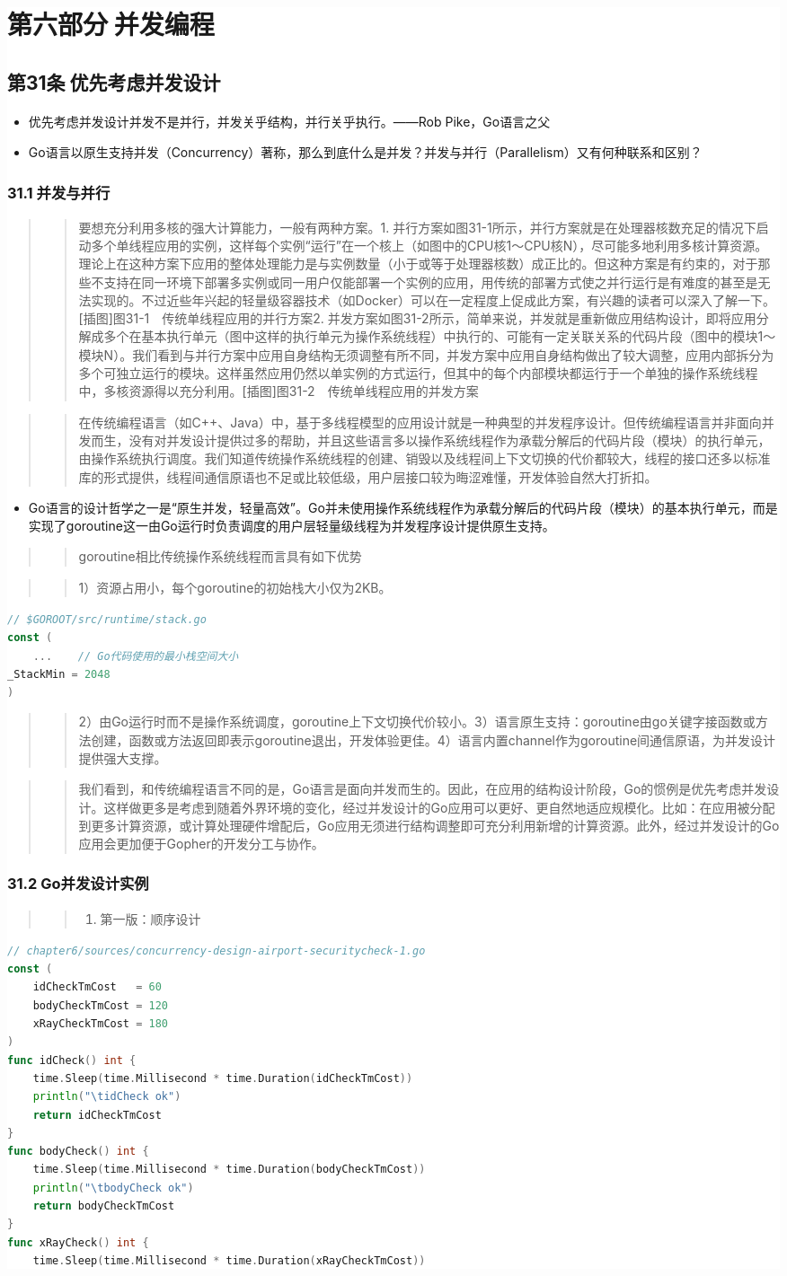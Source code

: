 
# 第六部分 并发编程

## 第31条 优先考虑并发设计

+ 优先考虑并发设计并发不是并行，并发关乎结构，并行关乎执行。——Rob Pike，Go语言之父

+ Go语言以原生支持并发（Concurrency）著称，那么到底什么是并发？并发与并行（Parallelism）又有何种联系和区别？


### 31.1 并发与并行


>> 要想充分利用多核的强大计算能力，一般有两种方案。1. 并行方案如图31-1所示，并行方案就是在处理器核数充足的情况下启动多个单线程应用的实例，这样每个实例“运行”在一个核上（如图中的CPU核1～CPU核N），尽可能多地利用多核计算资源。理论上在这种方案下应用的整体处理能力是与实例数量（小于或等于处理器核数）成正比的。但这种方案是有约束的，对于那些不支持在同一环境下部署多实例或同一用户仅能部署一个实例的应用，用传统的部署方式使之并行运行是有难度的甚至是无法实现的。不过近些年兴起的轻量级容器技术（如Docker）可以在一定程度上促成此方案，有兴趣的读者可以深入了解一下。[插图]图31-1　传统单线程应用的并行方案2. 并发方案如图31-2所示，简单来说，并发就是重新做应用结构设计，即将应用分解成多个在基本执行单元（图中这样的执行单元为操作系统线程）中执行的、可能有一定关联关系的代码片段（图中的模块1～模块N）。我们看到与并行方案中应用自身结构无须调整有所不同，并发方案中应用自身结构做出了较大调整，应用内部拆分为多个可独立运行的模块。这样虽然应用仍然以单实例的方式运行，但其中的每个内部模块都运行于一个单独的操作系统线程中，多核资源得以充分利用。[插图]图31-2　传统单线程应用的并发方案

>> 在传统编程语言（如C++、Java）中，基于多线程模型的应用设计就是一种典型的并发程序设计。但传统编程语言并非面向并发而生，没有对并发设计提供过多的帮助，并且这些语言多以操作系统线程作为承载分解后的代码片段（模块）的执行单元，由操作系统执行调度。我们知道传统操作系统线程的创建、销毁以及线程间上下文切换的代价都较大，线程的接口还多以标准库的形式提供，线程间通信原语也不足或比较低级，用户层接口较为晦涩难懂，开发体验自然大打折扣。

+ Go语言的设计哲学之一是“原生并发，轻量高效”。Go并未使用操作系统线程作为承载分解后的代码片段（模块）的基本执行单元，而是实现了goroutine这一由Go运行时负责调度的用户层轻量级线程为并发程序设计提供原生支持。

>> goroutine相比传统操作系统线程而言具有如下优势

>> 1）资源占用小，每个goroutine的初始栈大小仅为2KB。
```go
// $GOROOT/src/runtime/stack.go 
const (    
	...    // Go代码使用的最小栈空间大小    
_StackMin = 2048
)
```

>> 2）由Go运行时而不是操作系统调度，goroutine上下文切换代价较小。3）语言原生支持：goroutine由go关键字接函数或方法创建，函数或方法返回即表示goroutine退出，开发体验更佳。4）语言内置channel作为goroutine间通信原语，为并发设计提供强大支撑。

>> 我们看到，和传统编程语言不同的是，Go语言是面向并发而生的。因此，在应用的结构设计阶段，Go的惯例是优先考虑并发设计。这样做更多是考虑到随着外界环境的变化，经过并发设计的Go应用可以更好、更自然地适应规模化。比如：在应用被分配到更多计算资源，或计算处理硬件增配后，Go应用无须进行结构调整即可充分利用新增的计算资源。此外，经过并发设计的Go应用会更加便于Gopher的开发分工与协作。


### 31.2 Go并发设计实例

>> 1. 第一版：顺序设计

```go
// chapter6/sources/concurrency-design-airport-securitycheck-1.go 
const (    
	idCheckTmCost   = 60    
	bodyCheckTmCost = 120    
	xRayCheckTmCost = 180
)
func idCheck() int {    
	time.Sleep(time.Millisecond * time.Duration(idCheckTmCost))    
	println("\tidCheck ok")    
	return idCheckTmCost
}
func bodyCheck() int {    
	time.Sleep(time.Millisecond * time.Duration(bodyCheckTmCost))    
	println("\tbodyCheck ok")    
	return bodyCheckTmCost
}
func xRayCheck() int {    
	time.Sleep(time.Millisecond * time.Duration(xRayCheckTmCost))    
```